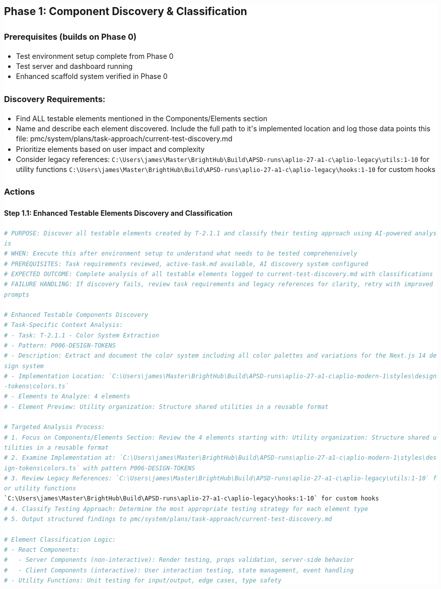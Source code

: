## Phase 1: Component Discovery & Classification

### Prerequisites (builds on Phase 0)
- Test environment setup complete from Phase 0
- Test server and dashboard running
- Enhanced scaffold system verified in Phase 0

### Discovery Requirements:
- Find ALL testable elements mentioned in the Components/Elements section
- Name and describe each element discovered. Include the full path to it's implemented location and log those data points this file: pmc/system/plans/task-approach/current-test-discovery.md  
- Prioritize elements based on user impact and complexity
- Consider legacy references: `C:\Users\james\Master\BrightHub\Build\APSD-runs\aplio-27-a1-c\aplio-legacy\utils:1-10` for utility functions
`C:\Users\james\Master\BrightHub\Build\APSD-runs\aplio-27-a1-c\aplio-legacy\hooks:1-10` for custom hooks


### Actions

#### Step 1.1: Enhanced Testable Elements Discovery and Classification
```bash
# PURPOSE: Discover all testable elements created by T-2.1.1 and classify their testing approach using AI-powered analysis
# WHEN: Execute this after environment setup to understand what needs to be tested comprehensively
# PREREQUISITES: Task requirements reviewed, active-task.md available, AI discovery system configured
# EXPECTED OUTCOME: Complete analysis of all testable elements logged to current-test-discovery.md with classifications
# FAILURE HANDLING: If discovery fails, review task requirements and legacy references for clarity, retry with improved prompts

# Enhanced Testable Components Discovery
# Task-Specific Context Analysis:
# - Task: T-2.1.1 - Color System Extraction
# - Pattern: P006-DESIGN-TOKENS
# - Description: Extract and document the color system including all color palettes and variations for the Next.js 14 design system
# - Implementation Location: `C:\Users\james\Master\BrightHub\Build\APSD-runs\aplio-27-a1-c\aplio-modern-1\styles\design-tokens\colors.ts`
# - Elements to Analyze: 4 elements
# - Element Preview: Utility organization: Structure shared utilities in a reusable format

# Targeted Analysis Process:
# 1. Focus on Components/Elements Section: Review the 4 elements starting with: Utility organization: Structure shared utilities in a reusable format
# 2. Examine Implementation at: `C:\Users\james\Master\BrightHub\Build\APSD-runs\aplio-27-a1-c\aplio-modern-1\styles\design-tokens\colors.ts` with pattern P006-DESIGN-TOKENS
# 3. Review Legacy References: `C:\Users\james\Master\BrightHub\Build\APSD-runs\aplio-27-a1-c\aplio-legacy\utils:1-10` for utility functions
`C:\Users\james\Master\BrightHub\Build\APSD-runs\aplio-27-a1-c\aplio-legacy\hooks:1-10` for custom hooks
# 4. Classify Testing Approach: Determine the most appropriate testing strategy for each element type
# 5. Output structured findings to pmc/system/plans/task-approach/current-test-discovery.md

# Element Classification Logic:
# - React Components: 
#   - Server Components (non-interactive): Render testing, props validation, server-side behavior
#   - Client Components (interactive): User interaction testing, state management, event handling
# - Utility Functions: Unit testing for input/output, edge cases, type safety
```